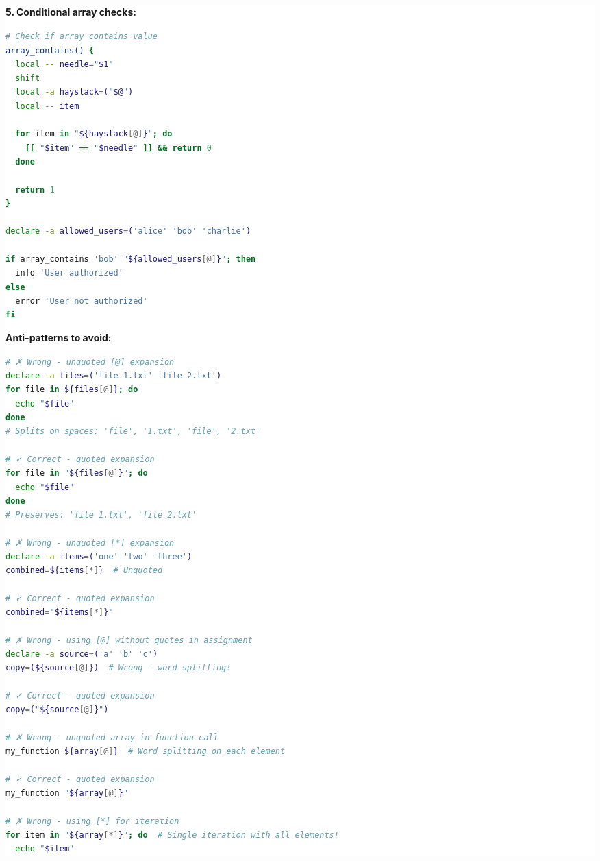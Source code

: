 **5. Conditional array checks:**

```bash
# Check if array contains value
array_contains() {
  local -- needle="$1"
  shift
  local -a haystack=("$@")
  local -- item

  for item in "${haystack[@]}"; do
    [[ "$item" == "$needle" ]] && return 0
  done

  return 1
}

declare -a allowed_users=('alice' 'bob' 'charlie')

if array_contains 'bob' "${allowed_users[@]}"; then
  info 'User authorized'
else
  error 'User not authorized'
fi
```

**Anti-patterns to avoid:**

```bash
# ✗ Wrong - unquoted [@] expansion
declare -a files=('file 1.txt' 'file 2.txt')
for file in ${files[@]}; do
  echo "$file"
done
# Splits on spaces: 'file', '1.txt', 'file', '2.txt'

# ✓ Correct - quoted expansion
for file in "${files[@]}"; do
  echo "$file"
done
# Preserves: 'file 1.txt', 'file 2.txt'

# ✗ Wrong - unquoted [*] expansion
declare -a items=('one' 'two' 'three')
combined=${items[*]}  # Unquoted

# ✓ Correct - quoted expansion
combined="${items[*]}"

# ✗ Wrong - using [@] without quotes in assignment
declare -a source=('a' 'b' 'c')
copy=(${source[@]})  # Wrong - word splitting!

# ✓ Correct - quoted expansion
copy=("${source[@]}")

# ✗ Wrong - unquoted array in function call
my_function ${array[@]}  # Word splitting on each element

# ✓ Correct - quoted expansion
my_function "${array[@]}"

# ✗ Wrong - using [*] for iteration
for item in "${array[*]}"; do  # Single iteration with all elements!
  echo "$item"
```